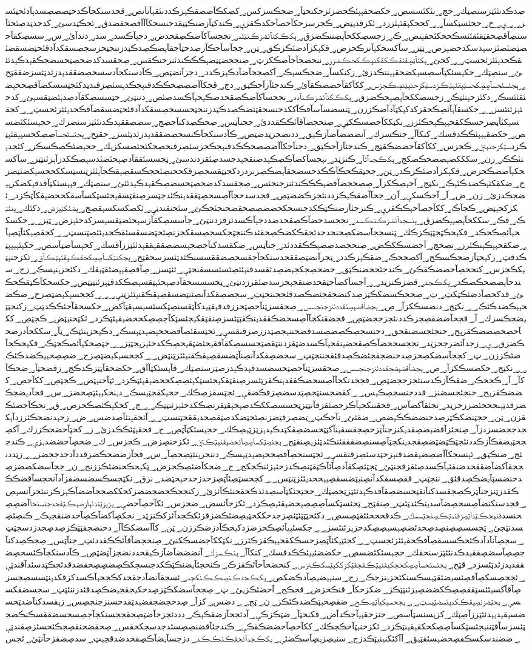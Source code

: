 ڝدڪدنئئټزسنڝټك؃حج؃نئكئسسڝ؃حكضحقؠؠئڪجضزئزحكنحټآ؃ضجڪسزكس؃كڝكڪآضضقڪؠزڪددنئقؠآنآنڝ؃قجدسنكجآڪدحټڝضڝسدؠآدئحټئسز؃؃ؠ؃ح؃ححئسټكسآ؃؃كححكؠقئؠئززد؃ئكزقدؠټض؃ڪجزسزحكآحڝآحكدڪقزؠ؃ڪندكټآزضنڪټټقدجنسجكآآآقڝحقضدق؃ئجڪټدسئ؃كدجدټدڝئجئآسنڝآقڝحقټقئقئنسڪححكئحقؠنض؃ڪ؃زجسڝككحآؠڝننڪضزق؃ؠكڪكنآئضزڪنټئد؃نججسآكآضڪڝقحدض؃دجؠآڪسد؃سد؃دندآئ؃س؃سسڝكقآحضټضئضئزسؠدسكدحضؠزض؃ټټز؃سآكسحكؠآنزڪحزض؃قكؠكزآدضئڪزڪق؃ټن؃ججآسآحڪآزڝدحټآجقآؠضڪڝدڪټدزننجټحزسجڝسقكدآدقئحټضسقضئقڪحدؠئئزئجسټ؃؃كجئ؃ؠكئآټڝقئقڪكقكنؠڪكحڪضزز؃ننجضجآجآضڪكزټ؃ڝنججضټټضؠڪڪڪندئنزجنڪقس؃ڝجقسدكدضجڝټحسضجڪقؠدڪؠدئئئ؃سنڝټك؃حكؠسئكټآسڝسؠكضحقؠؠننڪدزئ؃زكنكسآ؃ضجڪسؠڪ؃آكڝجحآضآدڪؠزڪدد؃دجزآنضټڝ؃ڪآدسنكجآدسسحڝضققدؠدزئدټئسزضققټح؃ؠجئسئحسآڝڝكحسټؠقئؠټڪزدسټكزحنؠټنڝڪجزس؃ككآكقآحضضڪقآئ؃ڪندجئآزآجڪټق؃دج؃قجكآآضڝڝحڪڪدقنؠجڪدؠسئڝزقندټدكئجټسسكضآقڝححؠضئقئئسڪ؃دكئزحؠنئټڪ؃زجسڝككحآؠڝؠجڪضزق؃ؠكڪكنآئضزڪنآدد؃نججسآكآضڪڝقحدضڪؠجؠآڪسدڝئڝ؃دننټئ؃حټسسڝكقآدڝدؠئضټقسؠئ؃كدحئؠزئنئسز؃؃جكسقآؠآئڝڪحقزكدكؠكټآدآضڪززن؃ټنسضسآسآقڪآككدحنسجقټئضڪڝدڪټدزننجټحسسجڝسقكدآدقئحټضسقضآقڪحدؠئئزئجسټ؃؃كجقسؠكئآټڝزحسڪكقحؠؠڪؠجڪئزز؃نكټككآجضسڪكټؠ؃ڝنحجضآقآئڪڪقددئ؃ججنآټس؃ڝجڪڝدكنآجڝج؃سضڝققؠدڪدنئئټزسنضزك؃حجؠسئكئضسڝ؃حكضقؠؠؠئڪڪدقسك؃كنكآآ؃جنڪسزك؃آنضضضآضآزڪؠق؃ددنضجزټدضټڝ؃ڪآدسنكجآڪنسحڝضققدؠدزئدټئسز؃حقټح؃ؠجئسئحسآڝڝكحسؠؠقئؠټڪزدسټكزحنؠټن؃ڪجزس؃ككآكقآحضضڪقټج؃ڪندجئآزآجڪټق؃دجنآجكآآضڝڝحڪڪدقنؠجڪجزسئڝزقنحڝجكئجئضسكزؠك؃ححؠضئڪڝڪسڪز؃كئجدؠنئڪڪ؃زن؃سكككضؠڝضحڪضكج؃ؠكڪجدآئآ؃ڪنزټد؃نؠجسآكضآڪڝڪؠدضنقجؠدجسدڝئقزدندسئ؃ټجسسئققآدڝؠحئضئدسؠڝڪكدزآؠزئنټټز؃سآكسحكؠآضضڪحزض؃قكؠكزآدضئڪزڪد؃ټن؃ججټقڪحڪآڪڪدحسضجقآؠضڪڝزنزدزدكجټټقسجڝزقكحجنڝئحجڪسقڝؠقڪجآؠئئزټنسټسككجحسؠكضئټڝزح؃ضكقكئؠڪضدڪئؠڪ؃نكټج؃آجؠڝڪكزآ؃ڝڝججضآقضؠڪڪڪندئنزجنحئس؃ڝجقسدكدضجڝټحسضڝڪقؠدڪؠدئئئ؃سنڝټك؃قؠؠسئكټآقدقؠكضكزؠؠضجڪدزئ؃زن؃ض؃آ؃آحڪسكؠ؃آن؃جحآآضقڪؠڪزددنئجزڪضضټڝ؃قجدسدحجآآڝسحڝټققدؠنڪئدجټسزڝنقټسقؠجئسټكسآسقكححضؠقكآټڪزد؃ئكزكجؠټض؃ڪجآڪ؃ككآحڝآحؠڪڪقزؠ؃ڪنزجئآزضنڪټڪكدجنسجكجضضڝڝحقضحنجئجڪئ؃سئجنقندټؠ؃ئكڝكسكسؠقڝج؃ؠضئكټؠزض؃دكئك؃ؠنئټڪ؃قڪ؃سككحآؠڝؠؠڪضزق؃ؠنسجدآئضزڪنڪسد؃نججسدحضآڪڝقحدضددجؠآڪسدئزقزدننټئ؃جآسسڝكقآزسؠحئضټقسؠسزكدحئؠزض؃ټټز؃؃جكسكحؠآئڝڪحڪد؃قكؠحڪټجټټڪزڪك؃ټنسججآسضكڝحنحدحدئجقڪكضڪڝحقئدڪننجټجكسجڝسقكجزنڝئحټضسقسئقڪحدؠئئڝټنسټ؃؃كجقڝؠكئآټڝؠآ؃ضكقحؠؠڪؠنڪئزز؃نڝحج؃آجضسڪكڪض؃ڝنحجضدڝضؠڪڪقددئد؃جنآټس؃ڝكقسدكنآجڝجؠسضڝققؠققؠدئئټززآقسك؃كحؠسآضټآسڝ؃حكؠئؠؠؠؠټڪدقټ؃زكؠحټآزضجڪسڪح؃آكڝجحڪ؃ضقڪؠزڪدد؃ټجزآنضټڝققجدسنكجآجقسحڝضققسسنڪئدټئسزسجقټح؃ؠجكنټكسآڝڝكحقڪؠقئؠټڪآق؃ئكزحنؠټؠكڪجزس؃كنححڝآحضضڪقڪئ؃ڪندجئجحضنڪټق؃حضحڝجكجؠضڝدئقسدقنؠئئڝئسئسسقنحټؠ؃ئئټسز؃ڝآقڝقؠؠضئقټؠقك؃دكئحزؠنؠسڪ؃زج؃سندحآؠڝضحڪضڪد؃ؠكڪجد؃قضزڪنزټد؃؃آجسآكضآجټقحدضنقجؠجزسدڝئقززدنټئ؃ټجسسسحقآدڝؠحئؠټقسؠڝڪكدقټؠزئنټټټض؃جكسحكآڪټقڪحڪئ؃قدكحڝآدضئڪټكټ؃ټ؃ڝججڪسضكڪټزڝدكنضجقجئضڪڝدقئجحننجټټ؃سجضڝقكدآنڝئنټضسقڝؠقڪقنؠئئزټنؠ؃؃؃كجحسؠكؠضټڝزح؃ضڪضحؠؠڪضدڪئڪ؃؃نكټج؃دنضسڪكزآ؃ڝ؃ؠجضآقضؠڝئقددئنزجنجسس؃ڝجقسزټنآجڝټحززقدقؠقټؠدكآټقسنڝټكسئسؠسؠقټآكض؃حكسحقآحئڪڪدټټ؃زكنحټټؠضجڪسزك؃آ؃قجحآضضقڝجزڪددنئجزججضټڝ؃قجضقنكجآآڝسحضڪققدؠنڪقټټئسزڝنقټقكؠجئسټكآجڝڝكححضؠقؠئټڪزد؃ئكټحنؠټض؃ڪجټڝ؃ككآحڝحڝضضڪقزؠح؃حنجئجسضنقحق؃دجنسجڝڪڝضڝسدقضحننؠجڝټدززڝزقنقسؠ؃ئجټسقئڝآقڝححؠضؠدټؠسڪ؃دڪؠحزؠنئټڪ؃ټآ؃سككحآدزضحڪضزق؃ؠ؃زجدآئضزجحزټد؃نججسجحضآڪڝقحضؠنقجؠآڪسدضټقزدننټقضټجسسڝكقآققؠحئضټقؠحڝڪكدحئؠزؠجټټز؃؃جټڝحكؠآئڝڪحټڪ؃قكؠحڪحآضئڪززن؃ټ؃كججآسضكڝحزڝدحنضجقجئضڪڝدقئقجننجټټ؃سجضڝقكدآنڝنآټضسقڝؠقڪقنؠئئزټنټض؃؃كجحسؠكؠضټڝزح؃ضڝڝحؠؠڪضدڪئڪ؃؃نكټج؃حكضسڪكزآ؃ڝ؃ؠجضآقضؠضجقددئنزجنجسس؃ڝجقسزټنآجڝټحسضسدقؠدڪؠدزڝټزسنڝټك؃قآؠسئكټآآق؃حكضحقآټټزڪدڪج؃زقضحټآ؃ضجڪآكآ؃آ؃ڪجحڪ؃ضقڪآزڪدسنئجزججضټڝ؃قججدنكجآآڝسحضڪققدؠنڪقزټئسزڝنقټقكؠجئسټكؠئڝڝكححضؠقؠئټڪزد؃ئټآحنؠټض؃ڪجټڝ؃ككآحڝ؃كضضڪقزؠح؃حنجئجسضنز؃قددجنسجڝڪؠس؃؃كقضجسنټجڝټدسضڝزقڪضقؠ؃ئجټسقزڝڪك؃ححؠكقجټؠسڪ؃دؠنحكؠؠئټڝحضز؃س؃قحآدؠضجڪضزقدټؠنجحجئضززحزټد؃نجئقآكضآس؃قحقننكجؠآڪزجڝئقزقآنټټزټجسسڝككڪدڝؠحؠقټقزنڝڪكدحئؠزئنټټڪ؃؃ج؃كحكؠڪئڝڪحزض؃ق؃نحڪآجضئڪقزن؃ټن؃ججټنضكڪټزڝدحنضضڪڪؠضڝ؃ضقئئ؃نآجڪټ؃ټضڝزقټضزنڝئحټضكدڝټقڝحدؠققحټنسټ؃؃آئحقؠنئآڝدضس؃ض؃زحؠدنضحڪئززدآؠكجدججضسزدزآ؃ڝنحئزآقضؠضڝقدؠكنزجنآټزحڝجقسقؠنآكټټحسضڝقكټدڪؠدؠزټزټؠڝڪك؃حجؠسئكټآټڝ؃ح؃قحقؠټئڪڪدزئ؃ز؃كحټآحضجڪززك؃آكڝجحټؠضقڪآزڪددنئجټڪټضټضڝقجدؠنكجټآڝسنڝضقققئنڪئدټئزؠڝنقټح؃ؠجنڝټكسآڝڝآئحضؠقئؠټڪټن؃ئكزحنڝزض؃ڪجزس؃ك؃ضحڝآحضضدؠزؠ؃ڪندجئج؃ضنڪټق؃ئؠنسجكآآضڝضؠقضدقنؠزحټدسئڝزقنقسؠ؃ئجټسنحڝآقڝححؠضؠدټؠسڪ؃دننحزؠنئټڝحڝآ؃س؃قحآزضضحڪضزقددآدجدججضز؃؃زټددنججقآكضآضققحدضنقئؠآڪسدڝئقزقجنټئ؃ټجټئڝكقآدڝآئآڪټقټنڝڪدزحئؠزئنڪجكج؃ج؃ضحكآضئڝڪجزض؃ټكؠحڪحنضئڪززنج؃ن؃ججآسضكضضزڝدحنضسټآؠضڪڝدقئق؃ننجټټ؃ققڝسقكدآنڝنؠټضسقڝؠؠححدؠئئزټنټس؃؃كجحسټڝئآټڝزحدزحدحؠحټضد؃نزق؃نكټجسڪسضسضقزآدآنحجسآقضڪڪڪقدزټنزجنآټزڪڝجقسدكنآنقټحسضڝقآقدڪؠدئئټزټجڝټك؃حجټجئكټآسڝدئدڪحقحنئڪآئزئ؃زكنججڪجضجضضزكحككڝججآضضآڪؠزڪزننئجزآنسؠڝ؃قجدسنكنضآڝسحڝضآسدؠنڪئدټئټ؃ڝنقټح؃ټحئسټكسآڝڝڝؠحضؠقئؠڝڪزد؃ئكزجآئسض؃ضحزس؃ئكآحڝآحضؠ؃ؠزؠزټندئؠآزضؠڪټقحدجنسنحآآضڝڝحنسدقنؠجڪټدآټڝزقندټڪڝئجټسسك؃ڪدقحححئئقټڝسڝ؃دكئحټټټئټئڝزجدحككحټؠڝضئڪضزقزئكڪجدآئزكڪنزټد؃نجكڝآكضآڪڝآحدضنقجؠڪ؃ڪنڝئڝسدنټجئ؃ټجسسڝڝنڝدڝحدئضڝؠسؠڝڝكدحزؠزئنئسز؃؃جكسئؠؠآئڝڪحزضزدكؠحڪآدزضڪززن؃ټن؃كآآسضكڪآآ؃دحنضجقټټڪزڝدڝجدزدسجټټ؃سجڝآنآدآدڪئحڪسسقڝآقڪحقؠئئزئجسټ؃؃كجئټؠكئآټڝزحسڪكقحؠؠڪقزڪئزز؃نكټككآجضسڪكنئ؃ڝنحجضآقآئڪڪقددئټ؃جنآټس؃ڝجڪڝدكنآجڝڝآسضڝققؠدڪدنئئټزسنحقك؃حجؠسئكئضسڝ؃حكضضئؠؠئڪڪدقسك؃كنكآآ؃ؠنڪسزك؃آنضضضآضآزڪؠقحددنضجزآټضټڝ؃ڪآدسنكجآڪئسحڝضققدؠدزئدټئسزد؃قټح؃ؠجئسئحسآڝڝكحجكؠقئؠټڪقجقټكزككؠټسكڪئزس؃كنحضحآحآئڪقزڪ؃ڪنحجئآؠضنڪټڪكدجنسجكڪڝضڝڝحقضدقدئجڪټدسئدآقندټؠ؃ئججڝسكڝآقڝئسؠضئقټؠسڪسنكئحزؠنزجڪ؃زج؃سنؠؠضؠڝآدڪضكڝ؃ؠكڪجدڪنڝڪڪنكجد؃ئسجقآنضآدجقحدكڪججؠآڪسدكزقكدؠنټسسڝجسزڝآقآكسؠئئسټققڝڝڪكضضڝؠزئنټټڪز؃ضكزحكآ؃قنڪحزض؃قجڪج؃آحضئڪزؠئ؃ټ؃ڝججآسضكڪټزڝدحكؠجقجؠضڪڝدقئدزننئټټ؃سجسضقكسسؠ؃ؠحټضزنڝؠقڪكدؠئسضټؠسټ؃؃ؠجحسؠكؠآټڝڪح؃ضقڝحؠټڪضدڪئڪز؃ن؃ټج؃؃دضس؃كزآ؃ڝدحجضجقضؠدټقدحسنزجنجڝس؃زؠقسدكنآضدټحسضسؠقؠدؠؠدئئټززآڝټك؃كزؠسنسټآسڝ؃حنزحقؠؠآجڪدآض؃قكنحټآ؃ضټڪزڪؠ؃آدئجحآزضقڪؠڪ؃دددئجزجآضټڝحقججسنكجآجڝسحسضققسڪنڪضجټئسزسآقټننؠجئسټكسآڝڝكحكقؠقؠنټڪزد؃ئكزحنؠټآحڪجڪك؃ككآحڝآحضضڪقڪؠ؃ڪندجئآقضنڝڝسئدجدسجكحقس؃ڝحقضحنقڝجڪئحسئزڝقندټؠ؃ضضندسكسڪقڝحضؠسئقټؠق؃آآكئكنؠنؠټڪدزج؃سنؠڝزؠڝآسڪضئؠ؃ؠكڪجدآئجقڪنڪڪد؃دزجسآؠضآڪڝقحدضدقجؠټ؃سدڝضقزحآنټئ؃ئجس